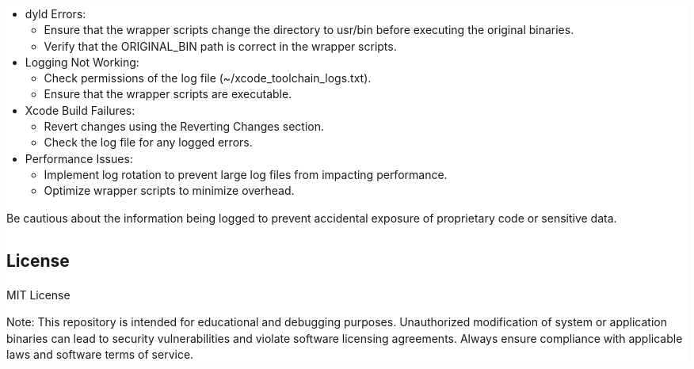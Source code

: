 -	dyld Errors:
    -	Ensure that the wrapper scripts change the directory to usr/bin before executing the original binaries.
    -	Verify that the ORIGINAL_BIN path is correct in the wrapper scripts.
-	Logging Not Working:
    -	Check permissions of the log file (~/xcode_toolchain_logs.txt).
    -	Ensure that the wrapper scripts are executable.
-	Xcode Build Failures:
    -	Revert changes using the Reverting Changes section.
    -	Check the log file for any logged errors.
-	Performance Issues:
    -	Implement log rotation to prevent large log files from impacting performance.
    -	Optimize wrapper scripts to minimize overhead.

Be cautious about the information being logged to prevent accidental exposure of proprietary code or sensitive data.

## License

MIT License

Note: This repository is intended for educational and debugging purposes. Unauthorized modification of system or application binaries can lead to security vulnerabilities and violate software licensing agreements. Always ensure compliance with applicable laws and software terms of service.
